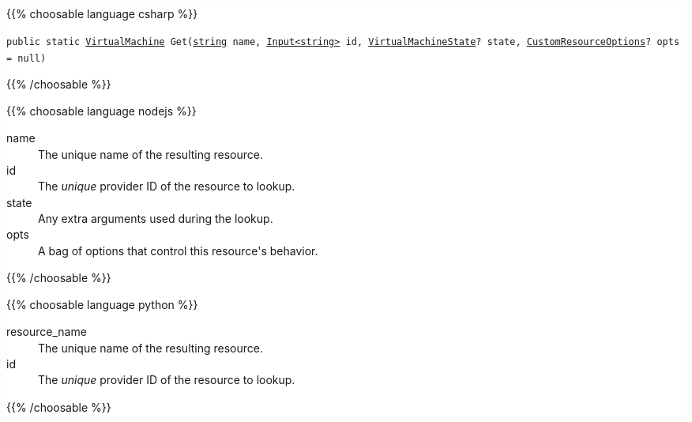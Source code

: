{{% choosable language csharp %}}
<div class="highlight"><pre class="chroma"><code class="language-csharp" data-lang="csharp"><span class="k">public static </span><span class="nx"><a href="/docs/reference/pkg/dotnet/Pulumi.Azure/Pulumi.Azure.Compute.VirtualMachine.html">VirtualMachine</a></span><span class="nf"> Get</span><span class="p">(</span><span class="nx"><a href="https://docs.microsoft.com/en-us/dotnet/csharp/language-reference/builtin-types/built-in-types">string</a></span><span class="p"> </span><span class="nx">name<span class="p">, </span><span class="nx"><a href="/docs/reference/pkg/dotnet/Pulumi/Pulumi.Input-1.html">Input&lt;string&gt;</a></span><span class="p"> </span><span class="nx">id<span class="p">, </span><span class="nx"><a href="/docs/reference/pkg/dotnet/Pulumi.Azure/Pulumi.Azure.Compute.VirtualMachineState.html">VirtualMachineState</a></span><span class="p">? </span><span class="nx">state<span class="p">, </span><span class="nx"><a href="/docs/reference/pkg/dotnet/Pulumi/Pulumi.CustomResourceOptions.html">CustomResourceOptions</a></span><span class="p">? </span><span class="nx">opts = null<span class="p">)</span></code></pre></div>
{{% /choosable %}}

{{% choosable language nodejs %}}

<dl class="resources-properties">
    <dt class="property-required" title="Required">
        <span>name</span>
        <span class="property-indicator"></span>
    </dt>
    <dd>The unique name of the resulting resource.</dd>
    <dt class="property-required" title="Required">
        <span>id</span>
        <span class="property-indicator"></span>
    </dt>
    <dd>The <em>unique</em> provider ID of the resource to lookup.</dd>
    <dt class="property-optional" title="Optional">
        <span>state</span>
        <span class="property-indicator"></span>
    </dt>
    <dd>Any extra arguments used during the lookup.</dd>
    <dt class="property-optional" title="Optional">
        <span>opts</span>
        <span class="property-indicator"></span>
    </dt>
    <dd>A bag of options that control this resource's behavior.</dd>
</dl>

{{% /choosable %}}

{{% choosable language python %}}
<dl class="resources-properties">
    <dt class="property-required" title="Required">
        <span>resource_name</span>
        <span class="property-indicator"></span>
    </dt>
    <dd>The unique name of the resulting resource.</dd>
    <dt class="property-required" title="Optional">
        <span>id</span>
        <span class="property-indicator"></span>
    </dt>
    <dd>The <em>unique</em> provider ID of the resource to lookup.</dd>
</dl>
{{% /choosable %}}
